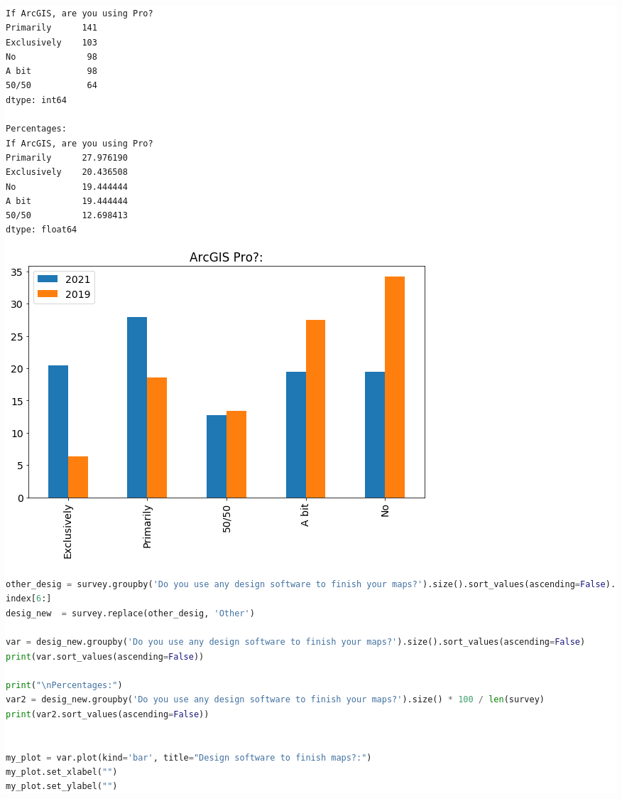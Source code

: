 ```python
```

    If ArcGIS, are you using Pro?
    Primarily      141
    Exclusively    103
    No              98
    A bit           98
    50/50           64
    dtype: int64
    
    Percentages:
    If ArcGIS, are you using Pro?
    Primarily      27.976190
    Exclusively    20.436508
    No             19.444444
    A bit          19.444444
    50/50          12.698413
    dtype: float64
    


    
![png](output_29_1.png)
    



```python
other_desig = survey.groupby('Do you use any design software to finish your maps?').size().sort_values(ascending=False).index[6:]
desig_new  = survey.replace(other_desig, 'Other')

var = desig_new.groupby('Do you use any design software to finish your maps?').size().sort_values(ascending=False)
print(var.sort_values(ascending=False))

print("\nPercentages:")
var2 = desig_new.groupby('Do you use any design software to finish your maps?').size() * 100 / len(survey)
print(var2.sort_values(ascending=False))


my_plot = var.plot(kind='bar', title="Design software to finish maps?:")
my_plot.set_xlabel("")
my_plot.set_ylabel("")
```